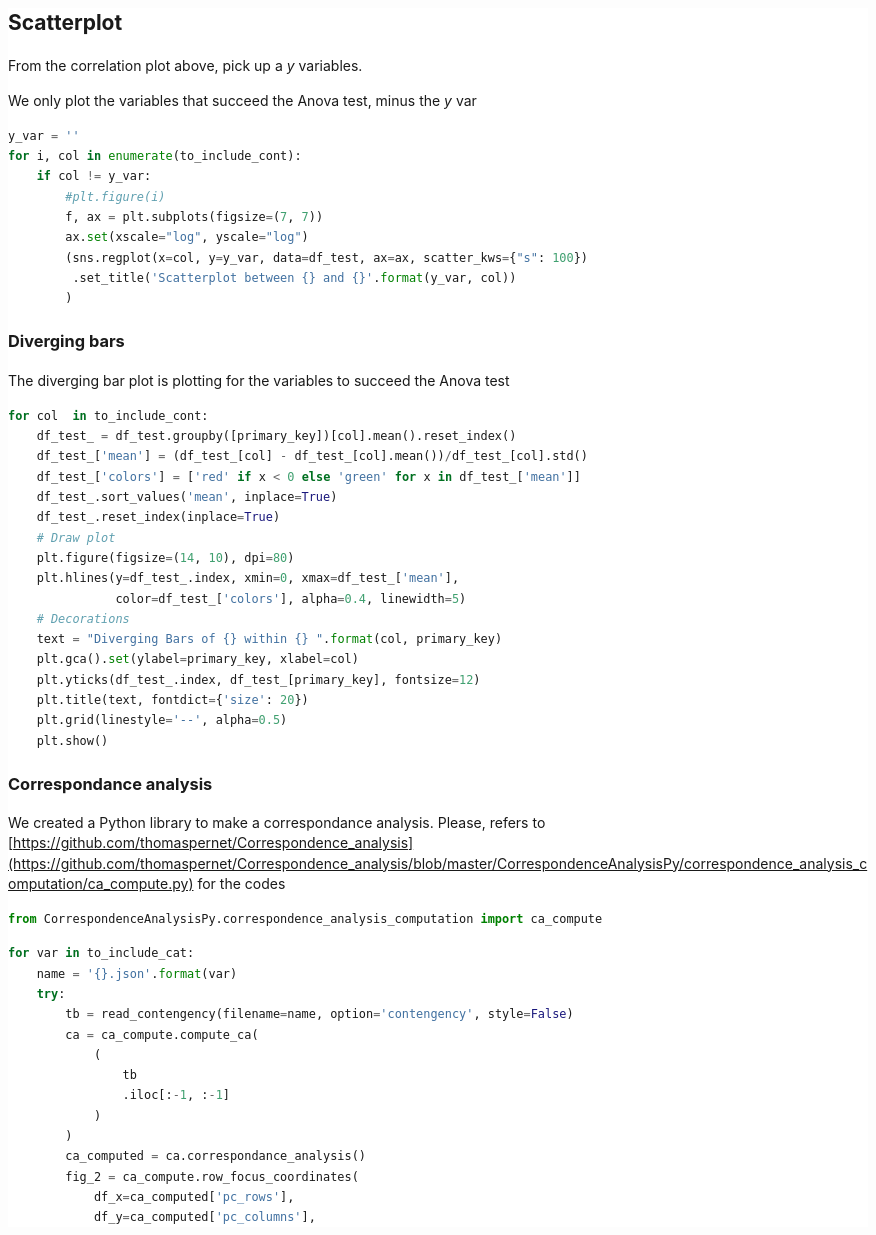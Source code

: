 ## Scatterplot

From the correlation plot above, pick up a $y$ variables.

We only plot the variables that succeed the Anova test, minus the $y$ var

```python
y_var = ''
for i, col in enumerate(to_include_cont):
    if col != y_var:
        #plt.figure(i)
        f, ax = plt.subplots(figsize=(7, 7))
        ax.set(xscale="log", yscale="log")
        (sns.regplot(x=col, y=y_var, data=df_test, ax=ax, scatter_kws={"s": 100})
         .set_title('Scatterplot between {} and {}'.format(y_var, col))
        )
```

### Diverging bars

The diverging bar plot is plotting for the variables to succeed the Anova test

```python
for col  in to_include_cont:
    df_test_ = df_test.groupby([primary_key])[col].mean().reset_index()
    df_test_['mean'] = (df_test_[col] - df_test_[col].mean())/df_test_[col].std()
    df_test_['colors'] = ['red' if x < 0 else 'green' for x in df_test_['mean']]
    df_test_.sort_values('mean', inplace=True)
    df_test_.reset_index(inplace=True)
    # Draw plot
    plt.figure(figsize=(14, 10), dpi=80)
    plt.hlines(y=df_test_.index, xmin=0, xmax=df_test_['mean'],
               color=df_test_['colors'], alpha=0.4, linewidth=5)
    # Decorations
    text = "Diverging Bars of {} within {} ".format(col, primary_key)
    plt.gca().set(ylabel=primary_key, xlabel=col)
    plt.yticks(df_test_.index, df_test_[primary_key], fontsize=12)
    plt.title(text, fontdict={'size': 20})
    plt.grid(linestyle='--', alpha=0.5)
    plt.show()
```

### Correspondance analysis

We created a Python library to make a correspondance analysis. Please, refers to [https://github.com/thomaspernet/Correspondence_analysis](https://github.com/thomaspernet/Correspondence_analysis/blob/master/CorrespondenceAnalysisPy/correspondence_analysis_computation/ca_compute.py) for the codes

```python
from CorrespondenceAnalysisPy.correspondence_analysis_computation import ca_compute
```

```python
for var in to_include_cat:
    name = '{}.json'.format(var)
    try:
        tb = read_contengency(filename=name, option='contengency', style=False)
        ca = ca_compute.compute_ca(
            (
                tb
                .iloc[:-1, :-1]
            )
        )
        ca_computed = ca.correspondance_analysis()
        fig_2 = ca_compute.row_focus_coordinates(
            df_x=ca_computed['pc_rows'],
            df_y=ca_computed['pc_columns'],
```